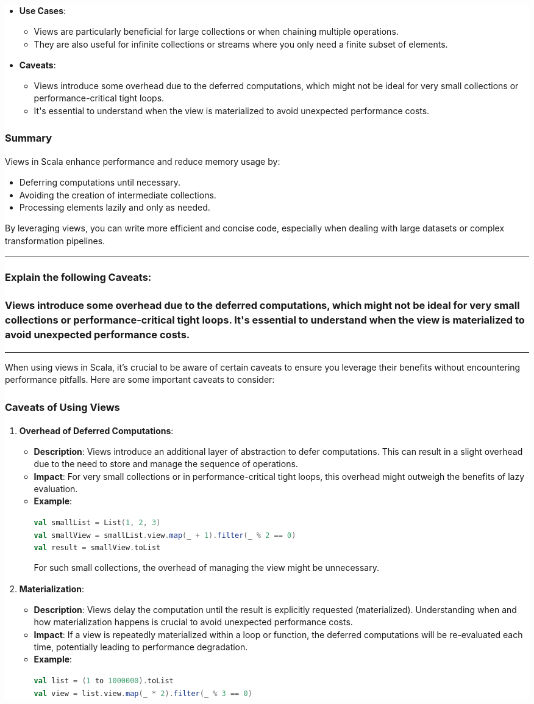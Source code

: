 - **Use Cases**:
    - Views are particularly beneficial for large collections or when chaining multiple operations.
    - They are also useful for infinite collections or streams where you only need a finite subset of elements.

- **Caveats**:
    - Views introduce some overhead due to the deferred computations, which might not be ideal for very small collections or performance-critical tight loops.
    - It's essential to understand when the view is materialized to avoid unexpected performance costs.

### Summary

Views in Scala enhance performance and reduce memory usage by:
- Deferring computations until necessary.
- Avoiding the creation of intermediate collections.
- Processing elements lazily and only as needed.

By leveraging views, you can write more efficient and concise code, especially when dealing with large datasets or complex transformation pipelines.

---

### Explain the following Caveats:
### Views introduce some overhead due to the deferred computations, which might not be ideal for very small collections or performance-critical tight loops. It's essential to understand when the view is materialized to avoid unexpected performance costs.

---

When using views in Scala, it’s crucial to be aware of certain caveats to ensure you leverage their benefits without encountering performance pitfalls. Here are some important caveats to consider:

### Caveats of Using Views

1. **Overhead of Deferred Computations**:
    - **Description**: Views introduce an additional layer of abstraction to defer computations. This can result in a slight overhead due to the need to store and manage the sequence of operations.
    - **Impact**: For very small collections or in performance-critical tight loops, this overhead might outweigh the benefits of lazy evaluation.
    - **Example**:
        ```scala
        val smallList = List(1, 2, 3)
        val smallView = smallList.view.map(_ + 1).filter(_ % 2 == 0)
        val result = smallView.toList
        ```
      For such small collections, the overhead of managing the view might be unnecessary.

2. **Materialization**:
    - **Description**: Views delay the computation until the result is explicitly requested (materialized). Understanding when and how materialization happens is crucial to avoid unexpected performance costs.
    - **Impact**: If a view is repeatedly materialized within a loop or function, the deferred computations will be re-evaluated each time, potentially leading to performance degradation.
    - **Example**:
        ```scala
        val list = (1 to 1000000).toList
        val view = list.view.map(_ * 2).filter(_ % 3 == 0)

